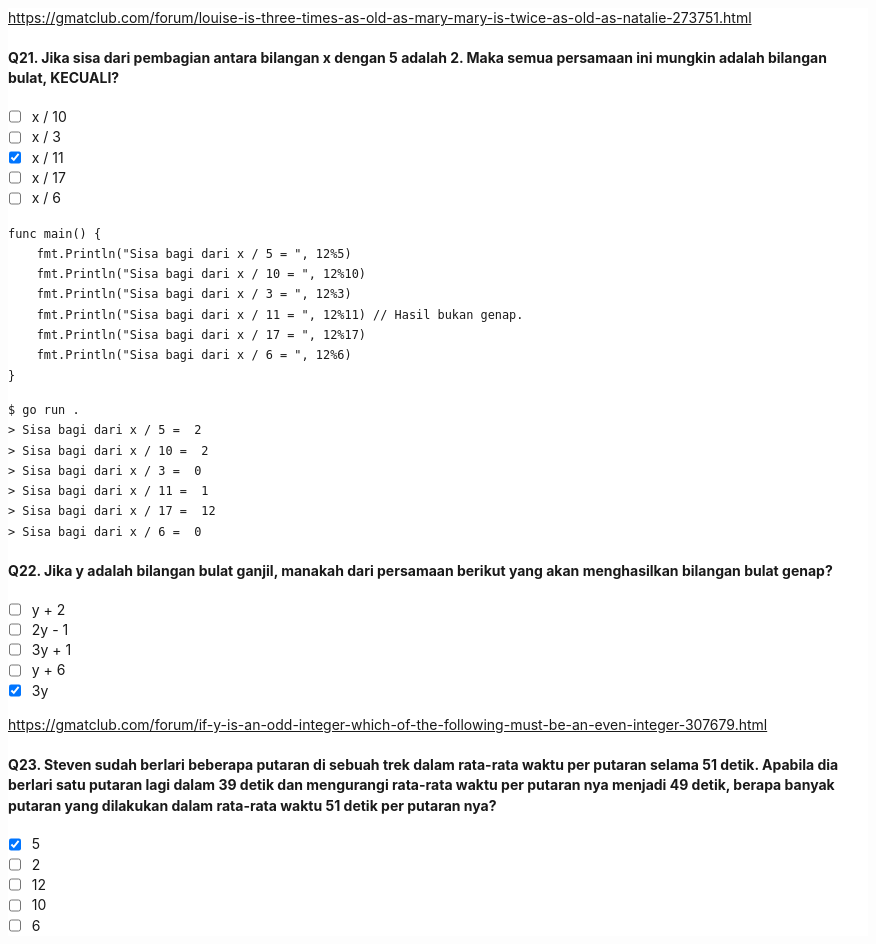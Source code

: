 https://gmatclub.com/forum/louise-is-three-times-as-old-as-mary-mary-is-twice-as-old-as-natalie-273751.html

#### Q21. Jika sisa dari pembagian antara bilangan x dengan 5 adalah 2. Maka semua persamaan ini mungkin adalah bilangan bulat, KECUALI?
- [ ] x / 10
- [ ] x / 3 
- [x] x / 11
- [ ] x / 17
- [ ] x / 6

``` golang
func main() {
	fmt.Println("Sisa bagi dari x / 5 = ", 12%5)
	fmt.Println("Sisa bagi dari x / 10 = ", 12%10)
	fmt.Println("Sisa bagi dari x / 3 = ", 12%3)
	fmt.Println("Sisa bagi dari x / 11 = ", 12%11) // Hasil bukan genap.
	fmt.Println("Sisa bagi dari x / 17 = ", 12%17)
	fmt.Println("Sisa bagi dari x / 6 = ", 12%6)
}
```
```
$ go run .
> Sisa bagi dari x / 5 =  2
> Sisa bagi dari x / 10 =  2
> Sisa bagi dari x / 3 =  0
> Sisa bagi dari x / 11 =  1
> Sisa bagi dari x / 17 =  12
> Sisa bagi dari x / 6 =  0
```

#### Q22. Jika y adalah bilangan bulat ganjil, manakah dari persamaan berikut yang akan menghasilkan bilangan bulat genap?
- [ ] y + 2
- [ ] 2y - 1
- [ ] 3y + 1
- [ ] y + 6
- [x] 3y

https://gmatclub.com/forum/if-y-is-an-odd-integer-which-of-the-following-must-be-an-even-integer-307679.html

#### Q23. Steven sudah berlari beberapa putaran di sebuah trek dalam rata-rata waktu per putaran selama 51 detik. Apabila dia berlari satu putaran lagi dalam 39 detik dan mengurangi rata-rata waktu per putaran nya menjadi 49 detik, berapa banyak putaran yang dilakukan dalam rata-rata waktu 51 detik per putaran nya?
- [x] 5
- [ ] 2
- [ ] 12
- [ ] 10
- [ ] 6
